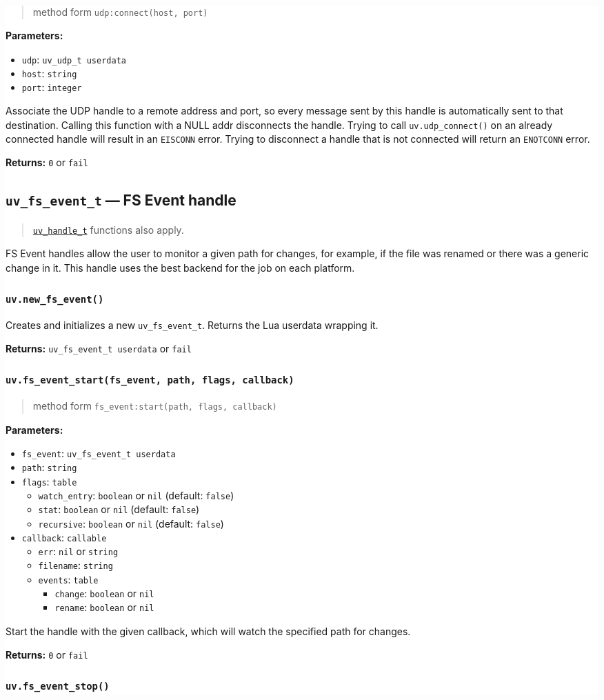 > method form `udp:connect(host, port)`

**Parameters:**
- `udp`: `uv_udp_t userdata`
- `host`: `string`
- `port`: `integer`

Associate the UDP handle to a remote address and port, so every message sent by
this handle is automatically sent to that destination. Calling this function
with a NULL addr disconnects the handle. Trying to call `uv.udp_connect()` on an
already connected handle will result in an `EISCONN` error. Trying to disconnect
a handle that is not connected will return an `ENOTCONN` error.

**Returns:** `0` or `fail`

## `uv_fs_event_t` — FS Event handle

[`uv_fs_event_t`]: #uv_fs_event_t--fs-event-handle

> [`uv_handle_t`][] functions also apply.

FS Event handles allow the user to monitor a given path for changes, for
example, if the file was renamed or there was a generic change in it. This
handle uses the best backend for the job on each platform.

### `uv.new_fs_event()`

Creates and initializes a new `uv_fs_event_t`. Returns the Lua userdata wrapping
it.

**Returns:** `uv_fs_event_t userdata` or `fail`

### `uv.fs_event_start(fs_event, path, flags, callback)`

> method form `fs_event:start(path, flags, callback)`

**Parameters:**
- `fs_event`: `uv_fs_event_t userdata`
- `path`: `string`
- `flags`: `table`
  - `watch_entry`: `boolean` or `nil` (default: `false`)
  - `stat`: `boolean` or `nil` (default: `false`)
  - `recursive`: `boolean` or `nil` (default: `false`)
- `callback`: `callable`
  - `err`: `nil` or `string`
  - `filename`: `string`
  - `events`: `table`
    - `change`: `boolean` or `nil`
    - `rename`: `boolean` or `nil`

Start the handle with the given callback, which will watch the specified path
for changes.

**Returns:** `0` or `fail`

### `uv.fs_event_stop()`


[Error handling]: #error-handling
[Version checking]: #version-checking
[`uv_loop_t`]: #uv_loop_t--event-loop
[`uv_req_t`]: #uv_req_t--base-request
[`uv_handle_t`]: #uv_handle_t--base-handle
[reference counting]: #reference-counting
[`uv_timer_t`]: #uv_timer_t--timer-handle
[`uv_prepare_t`]: #uv_prepare_t--prepare-handle
[`uv_check_t`]: #uv_check_t--check-handle
[`uv_idle_t`]: #uv_idle_t--idle-handle
[`uv_async_t`]: #uv_async_t--async-handle
[`uv_poll_t`]: #uv_poll_t--poll-handle
[`uv_signal_t`]: #uv_signal_t--signal-handle
[`uv_process_t`]: #uv_process_t--process-handle
[`uv_stream_t`]: #uv_stream_t--stream-handle
[`uv_tcp_t`]: #uv_tcp_t--tcp-handle
[`uv_pipe_t`]: #uv_pipe_t--pipe-handle
[`uv_tty_t`]: #uv_tty_t--tty-handle
[`uv_udp_t`]: #uv_udp_t--udp-handle
[`uv_fs_poll_t`]: #uv_fs_poll_t--fs-poll-handle
[File system operations]: #file-system-operations
[Thread pool work scheduling]: #thread-pool-work-scheduling
[DNS utility functions]: #dns-utility-functions
[Threading and synchronization utilities]: #threading-and-synchronization-utilities
[Miscellaneous utilities]: #miscellaneous-utilities